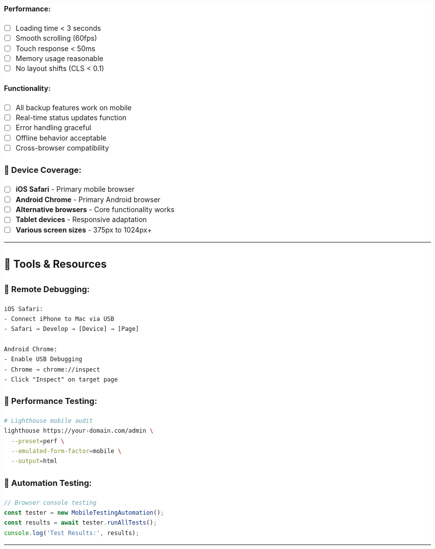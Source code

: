 #### **Performance:**
- [ ] Loading time < 3 seconds
- [ ] Smooth scrolling (60fps)
- [ ] Touch response < 50ms
- [ ] Memory usage reasonable
- [ ] No layout shifts (CLS < 0.1)

#### **Functionality:**
- [ ] All backup features work on mobile
- [ ] Real-time status updates function
- [ ] Error handling graceful
- [ ] Offline behavior acceptable
- [ ] Cross-browser compatibility

### **📱 Device Coverage:**
- [ ] **iOS Safari** - Primary mobile browser
- [ ] **Android Chrome** - Primary Android browser
- [ ] **Alternative browsers** - Core functionality works
- [ ] **Tablet devices** - Responsive adaptation
- [ ] **Various screen sizes** - 375px to 1024px+

---

## 🔧 **Tools & Resources**

### **📱 Remote Debugging:**
```
iOS Safari:
- Connect iPhone to Mac via USB
- Safari → Develop → [Device] → [Page]

Android Chrome:
- Enable USB Debugging
- Chrome → chrome://inspect
- Click "Inspect" on target page
```

### **🧪 Performance Testing:**
```bash
# Lighthouse mobile audit
lighthouse https://your-domain.com/admin \
  --preset=perf \
  --emulated-form-factor=mobile \
  --output=html
```

### **🤖 Automation Testing:**
```javascript
// Browser console testing
const tester = new MobileTestingAutomation();
const results = await tester.runAllTests();
console.log('Test Results:', results);
```

---